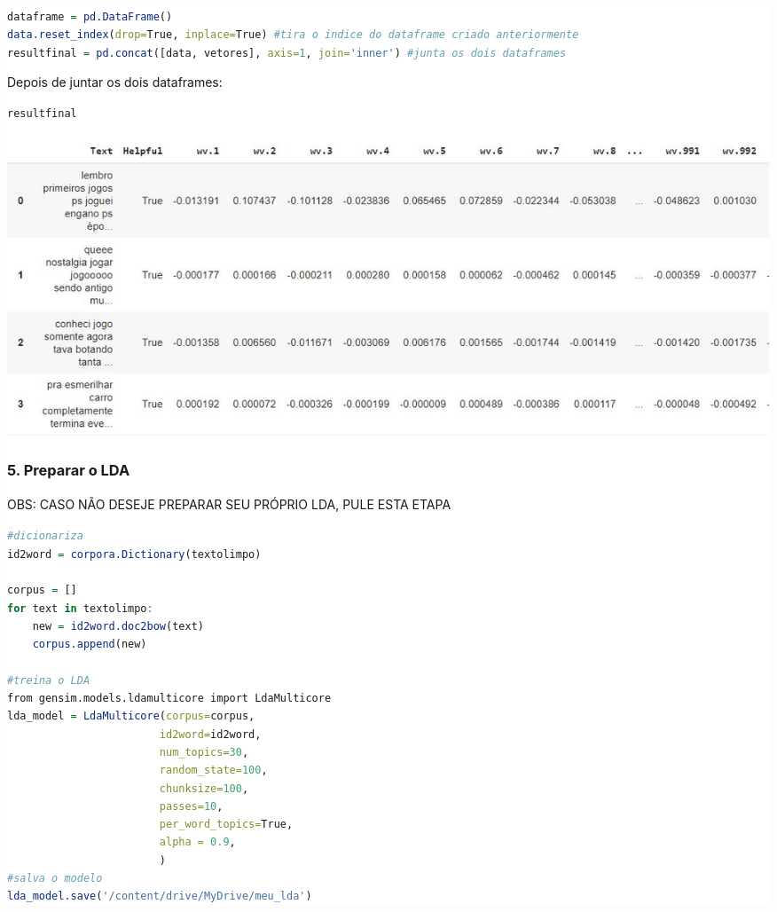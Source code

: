 

``` r
dataframe = pd.DataFrame()
data.reset_index(drop=True, inplace=True) #tira o indice do dataframe criado anteriormente
resultfinal = pd.concat([data, vetores], axis=1, join='inner') #junta os dois dataframes
```

Depois de juntar os dois dataframes:
```
resultfinal
```
![dataframe](https://github.com/germanojorge/PrevendoUtilidadeComentarios/blob/main/public/resultfinal.JPG)


### 5. Preparar o LDA
OBS: CASO NÃO DESEJE PREPARAR SEU PRÓPRIO LDA, PULE ESTA ETAPA

``` r
#dicionariza
id2word = corpora.Dictionary(textolimpo)

corpus = []
for text in textolimpo:
    new = id2word.doc2bow(text)
    corpus.append(new)

#treina o LDA
from gensim.models.ldamulticore import LdaMulticore
lda_model = LdaMulticore(corpus=corpus,
                        id2word=id2word,
                        num_topics=30, 
                        random_state=100,
                        chunksize=100,
                        passes=10,
                        per_word_topics=True,
                        alpha = 0.9,
                        )
#salva o modelo
lda_model.save('/content/drive/MyDrive/meu_lda')                        
```                        
                    